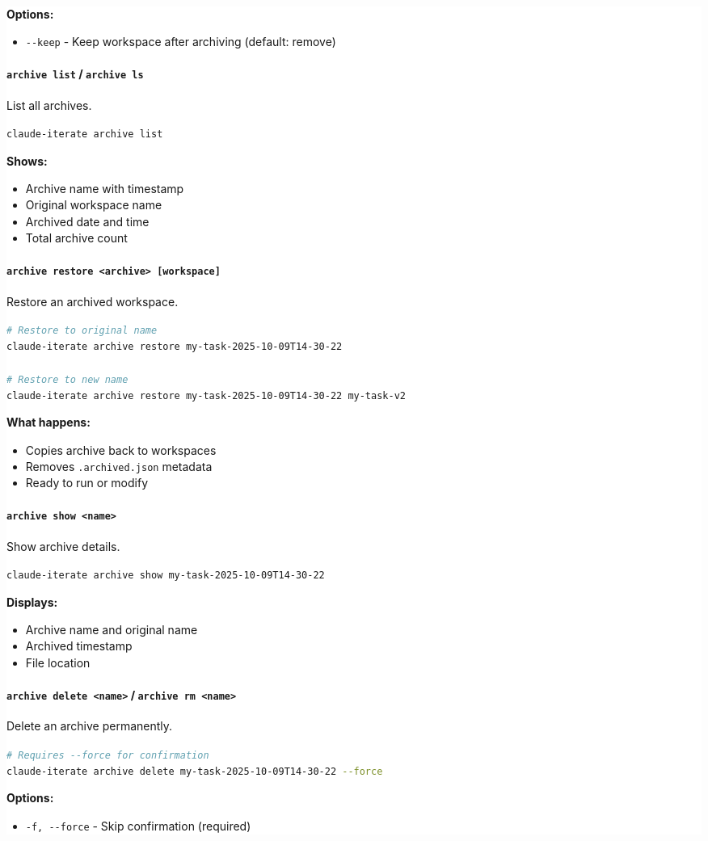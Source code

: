 **Options:**
- `--keep` - Keep workspace after archiving (default: remove)

#### `archive list` / `archive ls`

List all archives.

```bash
claude-iterate archive list
```

**Shows:**
- Archive name with timestamp
- Original workspace name
- Archived date and time
- Total archive count

#### `archive restore <archive> [workspace]`

Restore an archived workspace.

```bash
# Restore to original name
claude-iterate archive restore my-task-2025-10-09T14-30-22

# Restore to new name
claude-iterate archive restore my-task-2025-10-09T14-30-22 my-task-v2
```

**What happens:**
- Copies archive back to workspaces
- Removes `.archived.json` metadata
- Ready to run or modify

#### `archive show <name>`

Show archive details.

```bash
claude-iterate archive show my-task-2025-10-09T14-30-22
```

**Displays:**
- Archive name and original name
- Archived timestamp
- File location

#### `archive delete <name>` / `archive rm <name>`

Delete an archive permanently.

```bash
# Requires --force for confirmation
claude-iterate archive delete my-task-2025-10-09T14-30-22 --force
```

**Options:**
- `-f, --force` - Skip confirmation (required)
